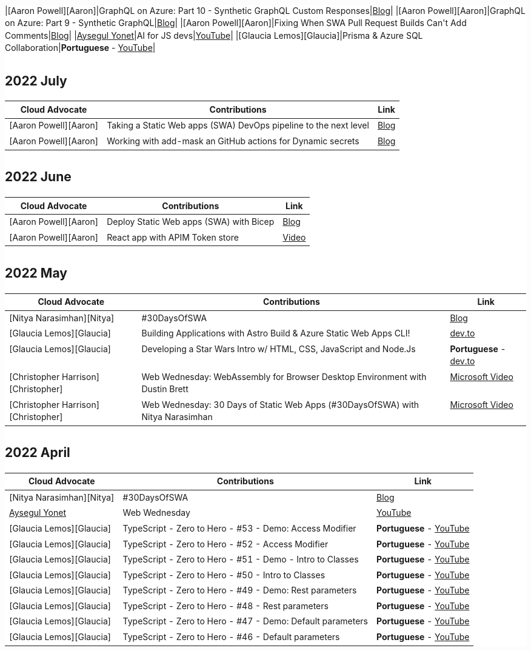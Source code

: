 |[Aaron Powell][Aaron]|GraphQL on Azure: Part 10 - Synthetic GraphQL Custom Responses|[Blog](https://www.aaron-powell.com/posts/2022-08-17-graphql-on-azure-part-10-synthetic-graphql-custom-responses/)|
|[Aaron Powell][Aaron]|GraphQL on Azure: Part 9 - Synthetic GraphQL|[Blog](https://www.aaron-powell.com/posts/2022-08-16-graphql-on-azure-part-9-rest-to-graphql/)|
|[Aaron Powell][Aaron]|Fixing When SWA Pull Request Builds Can't Add Comments|[Blog](https://www.aaron-powell.com/posts/2022-08-09-fixing-when-swa-prs-cant-add-comments/)|
|[Aysegul Yonet][Aysegul]|AI for JS devs|[YouTube](https://youtube.com/playlist?list=PLlrxD0HtieHhejzXIMfhAB06nU-gp4Q-b)|
|[Glaucia Lemos][Glaucia]|Prisma & Azure SQL Collaboration|**Portuguese** - [YouTube](https://www.youtube.com/playlist?list=PLb2HQ45KP0WuiiSRWrN44YNkmwiUbla8T)|

## 2022 July

|Cloud Advocate|Contributions|Link|
|--|--|--|
|[Aaron Powell][Aaron]|Taking a Static Web apps (SWA) DevOps pipeline to the next level|[Blog](https://www.aaron-powell.com/posts/2022-07-20-taking-a-swa-devops-pipeline-to-the-next-level/)|
|[Aaron Powell][Aaron]|Working with add-mask an GitHub actions for Dynamic secrets|[Blog](https://www.aaron-powell.com/posts/2022-06-29-deploy-swa-with-bicep/)|


## 2022 June

|Cloud Advocate|Contributions|Link|
|--|--|--|
|[Aaron Powell][Aaron]|Deploy Static Web apps (SWA) with Bicep|[Blog](https://www.aaron-powell.com/posts/2022-07-20-taking-a-swa-devops-pipeline-to-the-next-level/)|
|[Aaron Powell][Aaron]|React app with APIM Token store|[Video](https://techcommunity.microsoft.com/t5/apps-on-azure-blog/implementing-a-token-store-with-apim-authorizations/ba-p/3453516)|

## 2022 May

|Cloud Advocate|Contributions|Link|
|--|--|--|
|[Nitya Narasimhan][Nitya]|#30DaysOfSWA|[Blog](https://www.azurestaticwebapps.dev/blog/introducing-swa)|
|[Glaucia Lemos][Glaucia]|Building Applications with Astro Build & Azure Static Web Apps CLI!|[dev.to](https://dev.to/azure/building-applications-with-astro-build-azure-static-web-apps-cli-a20)|
|[Glaucia Lemos][Glaucia]|Developing a Star Wars Intro w/ HTML, CSS, JavaScript and Node.Js|**Portuguese** - [dev.to](https://dev.to/azure/desenvolvendo-a-intro-do-star-wars-com-html-css-javascript-node-js-oae)|
|[Christopher Harrison][Christopher]|Web Wednesday: WebAssembly for Browser Desktop Environment with Dustin Brett|[Microsoft Video](/shows/web-wednesday/web-wednesday-webassembly-for-browser-desktop-environment-with-dustin-brett)|
|[Christopher Harrison][Christopher]|Web Wednesday: 30 Days of Static Web Apps (#30DaysOfSWA) with Nitya Narasimhan|[Microsoft Video](/shows/web-wednesday/web-wednesday-30-days-of-static-web-apps-30daysofswa-with-nitya-narasimhan)|



## 2022 April

|Cloud Advocate|Contributions|Link|
|--|--|--|
|[Nitya Narasimhan][Nitya]|#30DaysOfSWA|[Blog](https://dev.to/azure/join-us-live-on-may-19-for-the-azure-static-web-apps-anniversary-3aih)|
|[Aysegul Yonet][Aysegul]|Web Wednesday|[YouTube](https://youtu.be/iInbtInEwS8)|
|[Glaucia Lemos][Glaucia]|TypeScript - Zero to Hero - #53 - Demo: Access Modifier|**Portuguese** - [YouTube](https://youtu.be/1Nq2gE5Bzpo)|
|[Glaucia Lemos][Glaucia]|TypeScript - Zero to Hero - #52 - Access Modifier|**Portuguese** - [YouTube](https://youtu.be/tKVsXBMYm1g)|
|[Glaucia Lemos][Glaucia]|TypeScript - Zero to Hero - #51 - Demo - Intro to Classes|**Portuguese** - [YouTube](https://www.youtube.com/watch?v=tKVsXBMYm1g)|
|[Glaucia Lemos][Glaucia]|TypeScript - Zero to Hero - #50 - Intro to Classes|**Portuguese** - [YouTube](https://www.youtube.com/watch?v=7W3PNpoCB40)|
|[Glaucia Lemos][Glaucia]|TypeScript - Zero to Hero - #49 - Demo: Rest parameters|**Portuguese** - [YouTube](https://www.youtube.com/watch?v=hEe0rD4-LVM)|
|[Glaucia Lemos][Glaucia]|TypeScript - Zero to Hero - #48 - Rest parameters|**Portuguese** - [YouTube](https://www.youtube.com/watch?v=GdxGQA8ppk0)|
|[Glaucia Lemos][Glaucia]|TypeScript - Zero to Hero - #47 - Demo: Default parameters|**Portuguese** - [YouTube](https://www.youtube.com/watch?v=RFyhBnowMOY)|
|[Glaucia Lemos][Glaucia]|TypeScript - Zero to Hero - #46 - Default parameters|**Portuguese** - [YouTube](https://www.youtube.com/watch?v=zbnwyJybtPg)|

[Jen]: https://twitter.com/jenlooper
[Aysegul]: https://twitter.com/AysSomething
